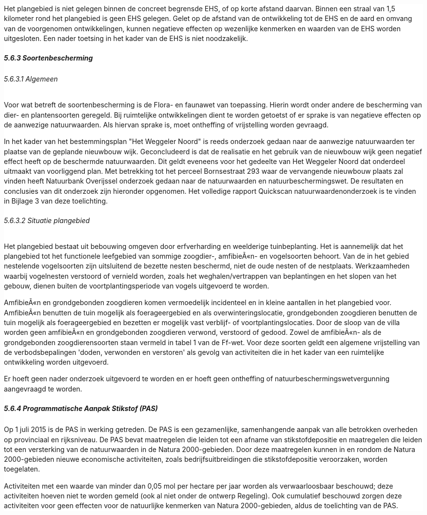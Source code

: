 Het plangebied is niet gelegen binnen de concreet begrensde EHS, of op korte afstand daarvan. Binnen een straal van 1,5 kilometer rond het plangebied is geen EHS gelegen. Gelet op de afstand van de ontwikkeling tot de EHS en de aard en omvang van de voorgenomen ontwikkelingen, kunnen negatieve effecten op wezenlijke kenmerken en waarden van de EHS worden uitgesloten. Een nader toetsing in het kader van de EHS is niet noodzakelijk.

##### 5\.6\.3 Soortenbescherming

###### 5\.6\.3\.1 Algemeen

Voor wat betreft de soortenbescherming is de Flora\- en faunawet van toepassing. Hierin wordt onder andere de bescherming van dier\- en plantensoorten geregeld. Bij ruimtelijke ontwikkelingen dient te worden getoetst of er sprake is van negatieve effecten op de aanwezige natuurwaarden. Als hiervan sprake is, moet ontheffing of vrijstelling worden gevraagd.

In het kader van het bestemmingsplan "Het Weggeler Noord" is reeds onderzoek gedaan naar de aanwezige natuurwaarden ter plaatse van de geplande nieuwbouw wijk. Geconcludeerd is dat de realisatie en het gebruik van de nieuwbouw wijk geen negatief effect heeft op de beschermde natuurwaarden. Dit geldt eveneens voor het gedeelte van Het Weggeler Noord dat onderdeel uitmaakt van voorliggend plan. Met betrekking tot het perceel Bornsestraat 293 waar de vervangende nieuwbouw plaats zal vinden heeft Natuurbank Overijssel onderzoek gedaan naar de natuurwaarden en natuurbeschermingswet. De resultaten en conclusies van dit onderzoek zijn hieronder opgenomen. Het volledige rapport Quickscan natuurwaardenonderzoek is te vinden in Bijlage 3 van deze toelichting.

###### 5\.6\.3\.2 Situatie plangebied

Het plangebied bestaat uit bebouwing omgeven door erfverharding en weelderige tuinbeplanting. Het is aannemelijk dat het plangebied tot het functionele leefgebied van sommige zoogdier\-, amfibieÃ«n\- en vogelsoorten behoort. Van de in het gebied nestelende vogelsoorten zijn uitsluitend de bezette nesten beschermd, niet de oude nesten of de nestplaats. Werkzaamheden waarbij vogelnesten verstoord of vernield worden, zoals het weghalen/vertrappen van beplantingen en het slopen van het gebouw, dienen buiten de voortplantingsperiode van vogels uitgevoerd te worden.

AmfibieÃ«n en grondgebonden zoogdieren komen vermoedelijk incidenteel en in kleine aantallen in het plangebied voor. AmfibieÃ«n benutten de tuin mogelijk als foerageergebied en als overwinteringslocatie, grondgebonden zoogdieren benutten de tuin mogelijk als foerageergebied en bezetten er mogelijk vast verblijf\- of voortplantingslocaties. Door de sloop van de villa worden geen amfibieÃ«n en grondgebonden zoogdieren verwond, verstoord of gedood. Zowel de amfibieÃ«n\- als de grondgebonden zoogdierensoorten staan vermeld in tabel 1 van de Ff\-wet. Voor deze soorten geldt een algemene vrijstelling van de verbodsbepalingen 'doden, verwonden en verstoren' als gevolg van activiteiten die in het kader van een ruimtelijke ontwikkeling worden uitgevoerd.

Er hoeft geen nader onderzoek uitgevoerd te worden en er hoeft geen ontheffing of natuurbeschermingswetvergunning aangevraagd te worden.

##### 5\.6\.4 Programmatische Aanpak Stikstof (PAS)

Op 1 juli 2015 is de PAS in werking getreden. De PAS is een gezamenlijke, samenhangende aanpak van alle betrokken overheden op provinciaal en rijksniveau. De PAS bevat maatregelen die leiden tot een afname van stikstofdepositie en maatregelen die leiden tot een versterking van de natuurwaarden in de Natura 2000\-gebieden. Door deze maatregelen kunnen in en rondom de Natura 2000\-gebieden nieuwe economische activiteiten, zoals bedrijfsuitbreidingen die stikstofdepositie veroorzaken, worden toegelaten.

Activiteiten met een waarde van minder dan 0,05 mol per hectare per jaar worden als verwaarloosbaar beschouwd; deze activiteiten hoeven niet te worden gemeld (ook al niet onder de ontwerp Regeling). Ook cumulatief beschouwd zorgen deze activiteiten voor geen effecten voor de natuurlijke kenmerken van Natura 2000\-gebieden, aldus de toelichting van de PAS.
